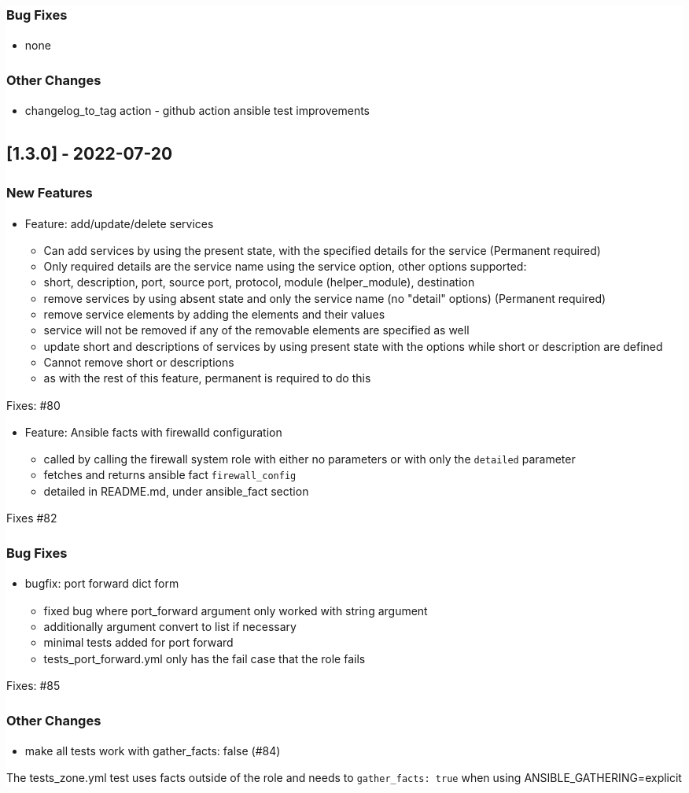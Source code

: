 ### Bug Fixes

- none

### Other Changes

- changelog_to_tag action - github action ansible test improvements

[1.3.0] - 2022-07-20
--------------------

### New Features

- Feature: add/update/delete services

    * Can add services by using the present state, with the specified details for the service (Permanent required)
    * Only required details are the service name using the service option, other options supported:
    * short, description, port, source port, protocol, module (helper_module), destination
    * remove services by using absent state and only the service name (no "detail" options) (Permanent required)
    * remove service elements by adding the elements and their values
    * service will not be removed if any of the removable elements are specified as well
    * update short and descriptions of services by using present state with the options while short or description are defined
    * Cannot remove short or descriptions
    * as with the rest of this feature, permanent is required to do this

Fixes: #80

- Feature: Ansible facts with firewalld configuration

    * called by calling the firewall system role with either no parameters
      or with only the `detailed` parameter
    * fetches and returns ansible fact `firewall_config`
    * detailed in README.md, under ansible_fact section

Fixes #82

### Bug Fixes

- bugfix: port forward dict form

    * fixed bug where port_forward argument only worked with string argument
    * additionally argument convert to list if necessary
    * minimal tests added for port forward
    * tests_port_forward.yml only has the fail case that the role fails

Fixes: #85

### Other Changes

- make all tests work with gather_facts: false (#84)

The tests_zone.yml test uses facts outside of the role and
needs to `gather_facts: true` when using ANSIBLE_GATHERING=explicit
